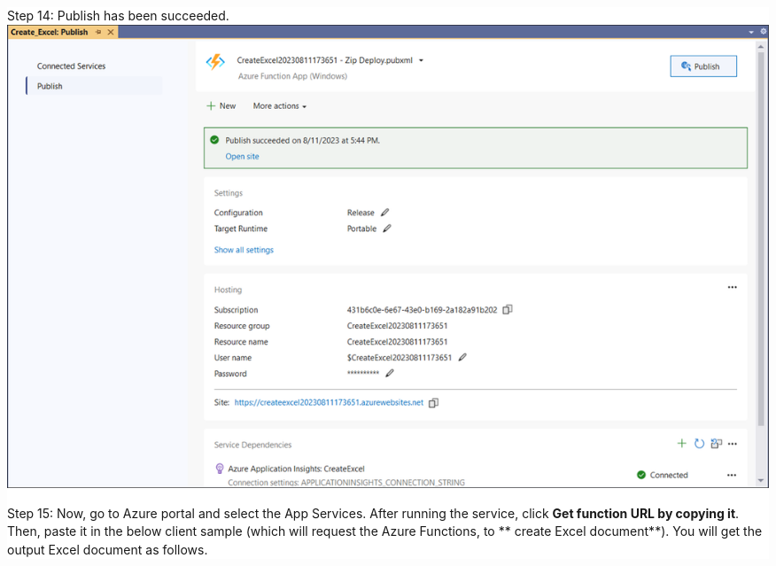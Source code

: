 Step 14: Publish has been succeeded.
<img src="Azure_Images/Functions_v1/Publish_Success_Create.png" alt="Publish succeeded" width="100%" Height="Auto"/>

Step 15: Now, go to Azure portal and select the App Services. After running the service, click **Get function URL by copying it**. Then, paste it in the below client sample (which will request the Azure Functions, to ** create Excel document**). You will get the output Excel document as follows.